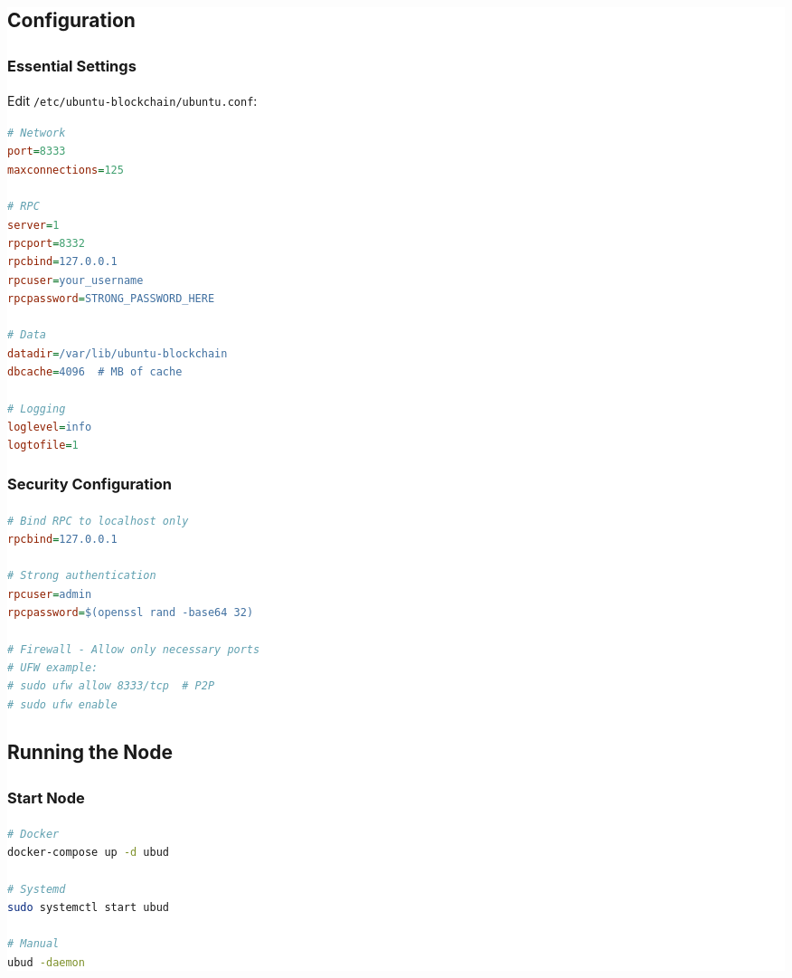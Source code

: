 ## Configuration

### Essential Settings

Edit `/etc/ubuntu-blockchain/ubuntu.conf`:

```ini
# Network
port=8333
maxconnections=125

# RPC
server=1
rpcport=8332
rpcbind=127.0.0.1
rpcuser=your_username
rpcpassword=STRONG_PASSWORD_HERE

# Data
datadir=/var/lib/ubuntu-blockchain
dbcache=4096  # MB of cache

# Logging
loglevel=info
logtofile=1
```

### Security Configuration

```ini
# Bind RPC to localhost only
rpcbind=127.0.0.1

# Strong authentication
rpcuser=admin
rpcpassword=$(openssl rand -base64 32)

# Firewall - Allow only necessary ports
# UFW example:
# sudo ufw allow 8333/tcp  # P2P
# sudo ufw enable
```

## Running the Node

### Start Node
```bash
# Docker
docker-compose up -d ubud

# Systemd
sudo systemctl start ubud

# Manual
ubud -daemon
```
